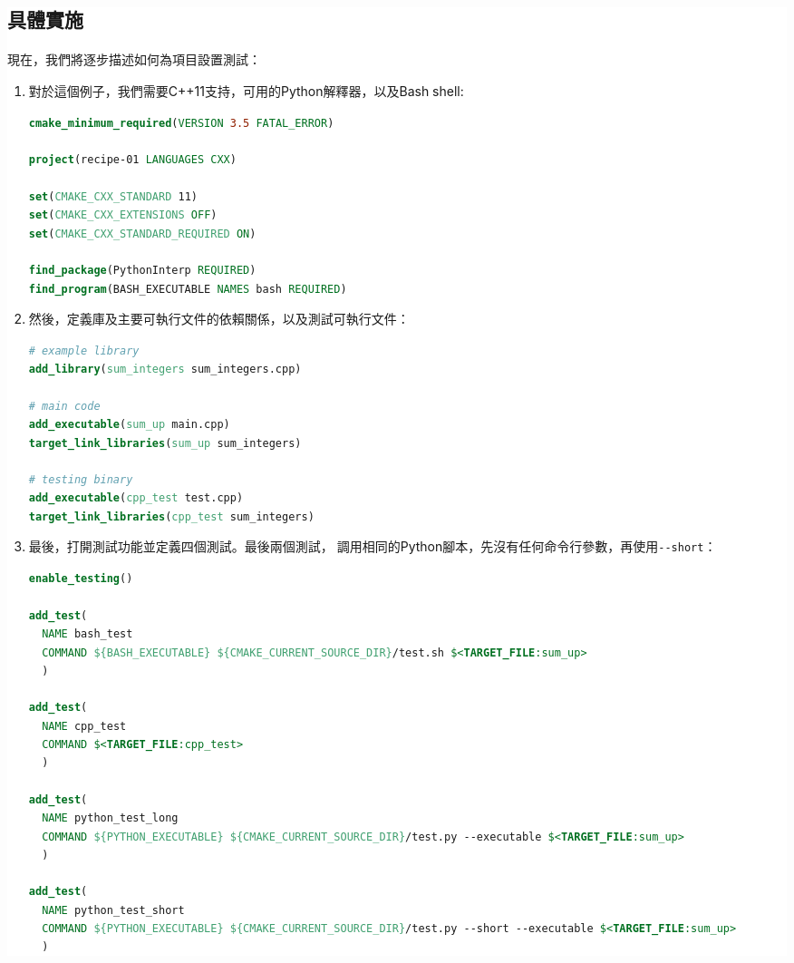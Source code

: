 ## 具體實施

現在，我們將逐步描述如何為項目設置測試：

1. 對於這個例子，我們需要C++11支持，可用的Python解釋器，以及Bash shell:

   ```cmake
   cmake_minimum_required(VERSION 3.5 FATAL_ERROR)
   
   project(recipe-01 LANGUAGES CXX)
   
   set(CMAKE_CXX_STANDARD 11)
   set(CMAKE_CXX_EXTENSIONS OFF)
   set(CMAKE_CXX_STANDARD_REQUIRED ON)
   
   find_package(PythonInterp REQUIRED)
   find_program(BASH_EXECUTABLE NAMES bash REQUIRED)
   ```

2. 然後，定義庫及主要可執行文件的依賴關係，以及測試可執行文件：

   ```cmake
   # example library
   add_library(sum_integers sum_integers.cpp)
   
   # main code
   add_executable(sum_up main.cpp)
   target_link_libraries(sum_up sum_integers)
   
   # testing binary
   add_executable(cpp_test test.cpp)
   target_link_libraries(cpp_test sum_integers)
   ```

3. 最後，打開測試功能並定義四個測試。最後兩個測試， 調用相同的Python腳本，先沒有任何命令行參數，再使用`--short`：

   ```cmake
   enable_testing()
   
   add_test(
     NAME bash_test
     COMMAND ${BASH_EXECUTABLE} ${CMAKE_CURRENT_SOURCE_DIR}/test.sh $<TARGET_FILE:sum_up>
     )
     
   add_test(
     NAME cpp_test
     COMMAND $<TARGET_FILE:cpp_test>
     )
     
   add_test(
     NAME python_test_long
     COMMAND ${PYTHON_EXECUTABLE} ${CMAKE_CURRENT_SOURCE_DIR}/test.py --executable $<TARGET_FILE:sum_up>
     )
     
   add_test(
     NAME python_test_short
     COMMAND ${PYTHON_EXECUTABLE} ${CMAKE_CURRENT_SOURCE_DIR}/test.py --short --executable $<TARGET_FILE:sum_up>
     )
   ```
